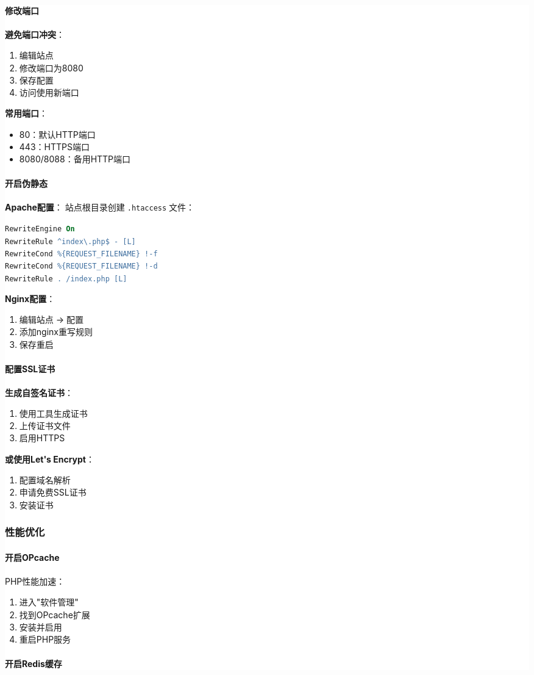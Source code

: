 #### 修改端口

**避免端口冲突**：

1. 编辑站点
2. 修改端口为8080
3. 保存配置
4. 访问使用新端口

**常用端口**：
- 80：默认HTTP端口
- 443：HTTPS端口
- 8080/8088：备用HTTP端口

#### 开启伪静态

**Apache配置**：
站点根目录创建 `.htaccess` 文件：

```apache
RewriteEngine On
RewriteRule ^index\.php$ - [L]
RewriteCond %{REQUEST_FILENAME} !-f
RewriteCond %{REQUEST_FILENAME} !-d
RewriteRule . /index.php [L]
```

**Nginx配置**：
1. 编辑站点 → 配置
2. 添加nginx重写规则
3. 保存重启

#### 配置SSL证书

**生成自签名证书**：
1. 使用工具生成证书
2. 上传证书文件
3. 启用HTTPS

**或使用Let's Encrypt**：
1. 配置域名解析
2. 申请免费SSL证书
3. 安装证书

### 性能优化

#### 开启OPcache

PHP性能加速：

1. 进入"软件管理"
2. 找到OPcache扩展
3. 安装并启用
4. 重启PHP服务

#### 开启Redis缓存
